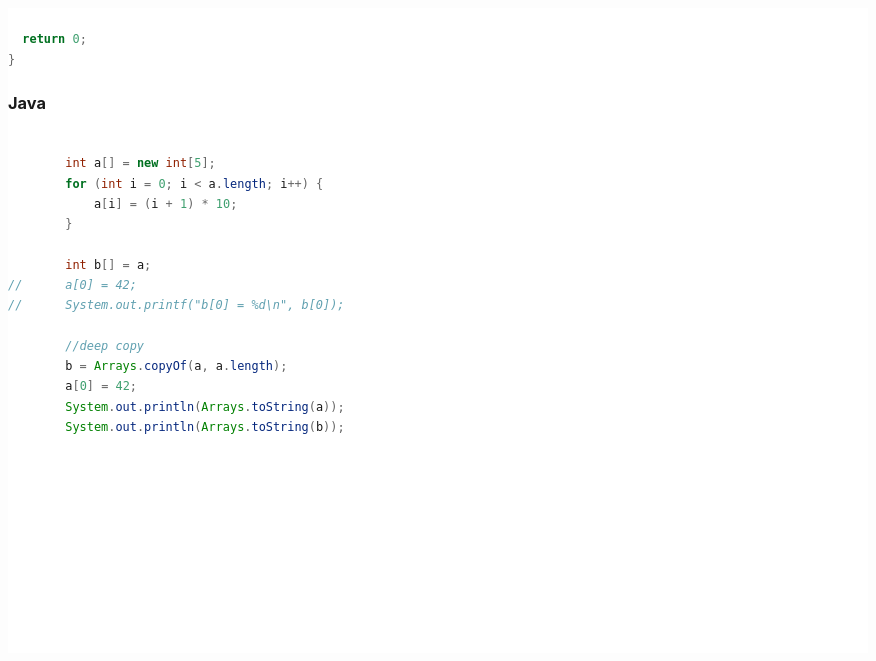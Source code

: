 ```c

  return 0;
}
```

### Java

```java

		int a[] = new int[5];
		for (int i = 0; i < a.length; i++) {
			a[i] = (i + 1) * 10;
		}

		int b[] = a;
//		a[0] = 42;
//		System.out.printf("b[0] = %d\n", b[0]);

		//deep copy
		b = Arrays.copyOf(a, a.length);
		a[0] = 42;
		System.out.println(Arrays.toString(a));
		System.out.println(Arrays.toString(b));
```

```











```
